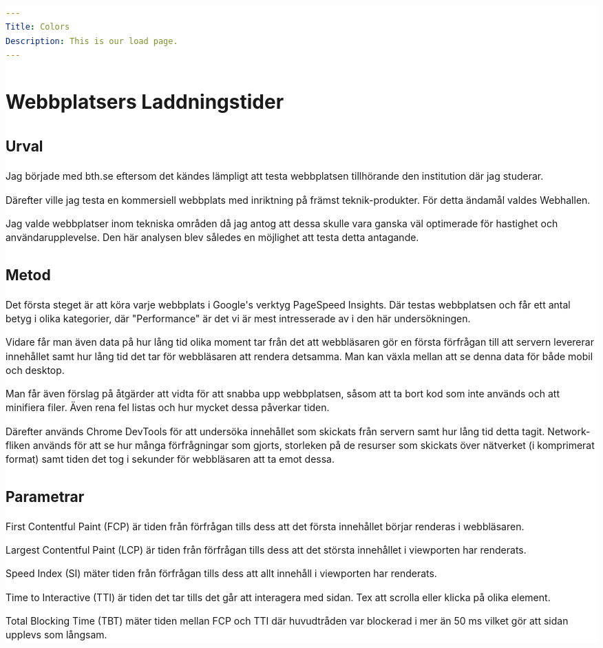 ```yaml
---
Title: Colors
Description: This is our load page.
---
```


# Webbplatsers Laddningstider

## Urval
Jag började med bth.se eftersom det kändes lämpligt att testa webbplatsen tillhörande den institution där jag studerar.

Därefter ville jag testa en kommersiell webbplats med inriktning på främst teknik-produkter. För detta ändamål valdes Webhallen.

Jag valde webbplatser inom tekniska områden då jag antog att dessa skulle vara ganska väl optimerade för hastighet och användarupplevelse. Den här analysen blev således en möjlighet att testa detta antagande.

## Metod
Det första steget är att köra varje webbplats i Google's verktyg PageSpeed Insights. Där testas webbplatsen och får ett antal betyg i olika kategorier, där "Performance" är det vi är mest intresserade av i den här undersökningen. 

Vidare får man även data på hur lång tid olika moment tar från det att webbläsaren gör en första förfrågan till att servern levererar innehållet samt hur lång tid det tar för webbläsaren att rendera detsamma. Man kan växla mellan att se denna data för både mobil och desktop. 

Man får även förslag på åtgärder att vidta för att snabba upp webbplatsen, såsom att ta bort kod som inte används och att minifiera filer. Även rena fel listas och hur mycket dessa påverkar tiden.

Därefter används Chrome DevTools för att undersöka innehållet som skickats från servern samt hur lång tid detta tagit. Network-fliken används för att se hur många förfrågningar som gjorts, storleken på de resurser som skickats över nätverket (i komprimerat format) samt tiden det tog i sekunder för webbläsaren att ta emot dessa. 

## Parametrar
First Contentful Paint (FCP) är tiden från förfrågan tills dess att det första innehållet börjar renderas i webbläsaren.

Largest Contentful Paint (LCP) är tiden från förfrågan tills dess att det största innehållet i viewporten har renderats.

Speed Index (SI) mäter tiden från förfrågan tills dess att allt innehåll i viewporten har renderats.

Time to Interactive (TTI) är tiden det tar tills det går att interagera med sidan. Tex att scrolla eller klicka på olika element.

Total Blocking Time (TBT) mäter tiden mellan FCP och TTI där huvudtråden var blockerad i mer än 50 ms vilket gör att sidan upplevs som långsam.
